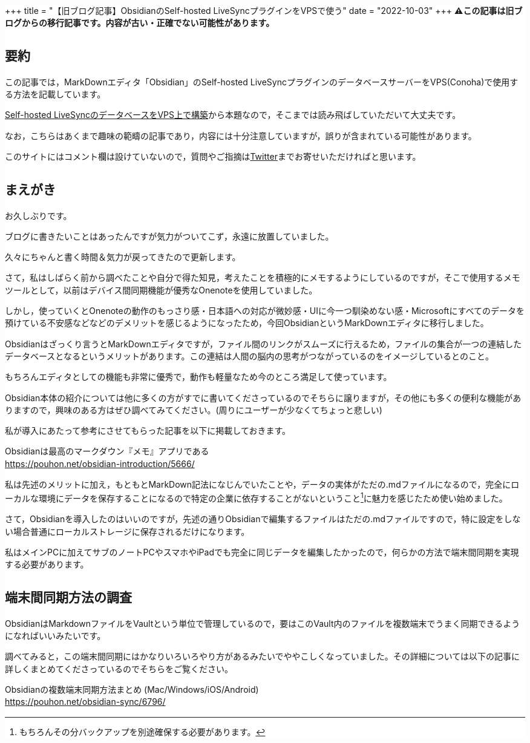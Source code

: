 +++
title = "【旧ブログ記事】ObsidianのSelf-hosted LiveSyncプラグインをVPSで使う"
date = "2022-10-03"
+++
**⚠️この記事は旧ブログからの移行記事です。内容が古い・正確でない可能性があります。**

## 要約
この記事では，MarkDownエディタ「Obsidian」のSelf-hosted LiveSyncプラグインのデータベースサーバーをVPS(Conoha)で使用する方法を記載しています。

[Self-hosted LiveSyncのデータベースをVPS上で構築](#self-hosted-livesyncのデータベースをvps上で構築)から本題なので，そこまでは読み飛ばしていただいて大丈夫です。

なお，こちらはあくまで趣味の範疇の記事であり，内容には十分注意していますが，誤りが含まれている可能性があります。

このサイトにはコメント欄は設けていないので，質問やご指摘は[Twitter](https://twitter.com/h_ya58)までお寄せいただければと思います。

## まえがき
お久しぶりです。

ブログに書きたいことはあったんですが気力がついてこず，永遠に放置していました。

久々にちゃんと書く時間＆気力が戻ってきたので更新します。

さて，私はしばらく前から調べたことや自分で得た知見，考えたことを積極的にメモするようにしているのですが，そこで使用するメモツールとして，以前はデバイス間同期機能が優秀なOnenoteを使用していました。

しかし，使っていくとOnenoteの動作のもっさり感・日本語への対応が微妙感・UIに今一つ馴染めない感・Microsoftにすべてのデータを預けている不安感などなどのデメリットを感じるようになったため，今回ObsidianというMarkDownエディタに移行しました。

Obsidianはざっくり言うとMarkDownエディタですが，ファイル間のリンクがスムーズに行えるため，ファイルの集合が一つの連結したデータベースとなるというメリットがあります。この連結は人間の脳内の思考がつながっているのをイメージしているとのこと。

もちろんエディタとしての機能も非常に優秀で，動作も軽量なため今のところ満足して使っています。

Obsidian本体の紹介については他に多くの方がすでに書いてくださっているのでそちらに譲りますが，その他にも多くの便利な機能がありますので，興味のある方はぜひ調べてみてください。(周りにユーザーが少なくてちょっと悲しい)

私が導入にあたって参考にさせてもらった記事を以下に掲載しておきます。

Obsidianは最高のマークダウン『メモ』アプリである  
https://pouhon.net/obsidian-introduction/5666/

私は先述のメリットに加え，もともとMarkDown記法になじんでいたことや，データの実体がただの.mdファイルになるので，完全にローカルな環境にデータを保存することになるので特定の企業に依存することがないということ[^obsidian_backup]に魅力を感じたため使い始めました。

さて，Obsidianを導入したのはいいのですが，先述の通りObsidianで編集するファイルはただの.mdファイルですので，特に設定をしない場合普通にローカルストレージに保存されるだけになります。

私はメインPCに加えてサブのノートPCやスマホやiPadでも完全に同じデータを編集したかったので，何らかの方法で端末間同期を実現する必要があります。

## 端末間同期方法の調査

ObsidianはMarkdownファイルをVaultという単位で管理しているので，要はこのVault内のファイルを複数端末でうまく同期できるようになればいいみたいです。

調べてみると，この端末間同期にはかなりいろいろやり方があるみたいでややこしくなっていました。その詳細については以下の記事に詳しくまとめてくださっているのでそちらをご覧ください。

Obsidianの複数端末同期方法まとめ (Mac/Windows/iOS/Android)  
https://pouhon.net/obsidian-sync/6796/


[^onenote_merit]: ただし，OnenoteのiOSアプリのApple Pencilによる手書き機能はなかなか使いやすいので，手書きが必要な大学の講義資料の作成用途としては使い続けています。
[^obsidian_backup]: もちろんその分バックアップを別途確保する必要があります。
[^self-host-sorry]: 正確なところまで理解できている自信がないので，間違っていたらすみません……
[^self-host-ibm]: https://github.com/vrtmrz/obsidian-livesync/blob/main/README_ja.md
[^obsidian-storage]: 参考までに，.mdファイルが約100個，画像ファイルが約50個のVaultで概ね30MBとなっていました。容量の8割ほどを画像ファイルが占めています。